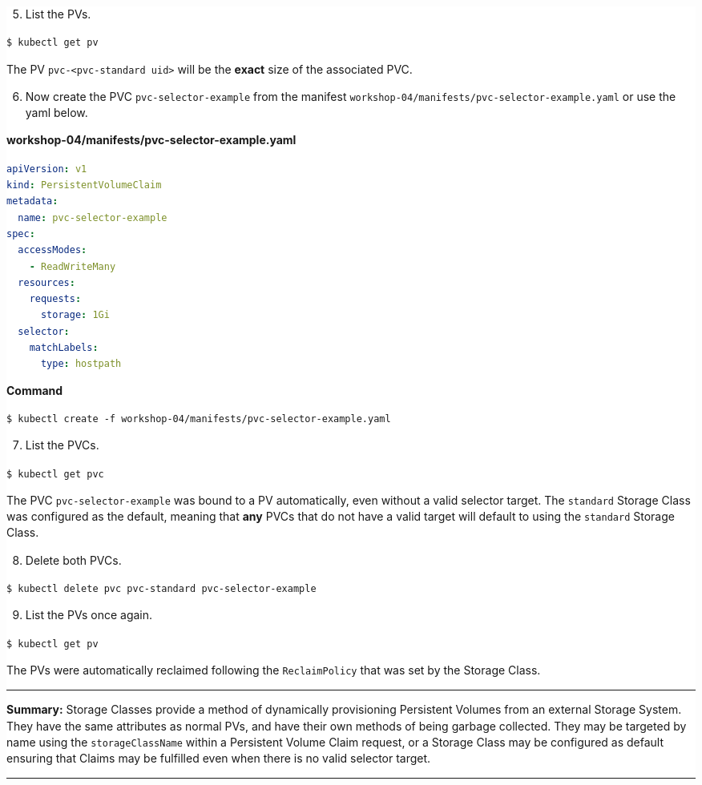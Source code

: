 5) List the PVs.
```
$ kubectl get pv
```
The PV `pvc-<pvc-standard uid>` will be the **exact** size of the associated PVC.

6) Now create the PVC `pvc-selector-example` from the manifest `workshop-04/manifests/pvc-selector-example.yaml` or use the yaml
below.

**workshop-04/manifests/pvc-selector-example.yaml**
```yaml
apiVersion: v1
kind: PersistentVolumeClaim
metadata:
  name: pvc-selector-example
spec:
  accessModes:
    - ReadWriteMany
  resources:
    requests:
      storage: 1Gi
  selector:
    matchLabels:
      type: hostpath
```

**Command**
```
$ kubectl create -f workshop-04/manifests/pvc-selector-example.yaml
```

7) List the PVCs.
```
$ kubectl get pvc
```
The PVC `pvc-selector-example` was bound to a PV automatically, even without a valid selector target. The `standard`
Storage Class was configured as the default, meaning that **any** PVCs that do not have a valid target will default to
using the `standard` Storage Class.

8) Delete both PVCs.
```
$ kubectl delete pvc pvc-standard pvc-selector-example
```

9) List the PVs once again.
```
$ kubectl get pv
```
The PVs were automatically reclaimed following the `ReclaimPolicy` that was set by the Storage Class.

---

**Summary:** Storage Classes provide a method of dynamically provisioning Persistent Volumes from an external Storage
System. They have the same attributes as normal PVs, and have their own methods of being garbage collected. They may
be targeted by name using the `storageClassName` within a Persistent Volume Claim request, or a Storage Class may be
configured as default ensuring that Claims may be fulfilled even when there is no valid selector target.

---